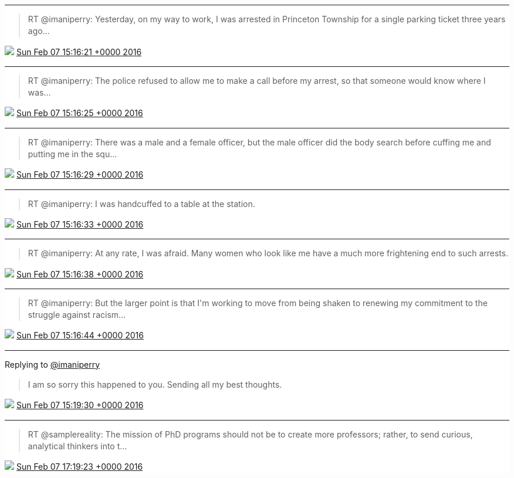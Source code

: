 ----

> RT @imaniperry: Yesterday, on my way to work, I was arrested in Princeton Township for a single parking ticket three years ago\.\.\.

<img src="../../media/tweet.ico" width="12" /> [Sun Feb 07 15:16:21 +0000 2016](https://twitter.com/kfitz/status/696351800912384000)

----

> RT @imaniperry: The police refused to allow me to make a call before my arrest, so that someone would know where I was\.\.\.

<img src="../../media/tweet.ico" width="12" /> [Sun Feb 07 15:16:25 +0000 2016](https://twitter.com/kfitz/status/696351816288768000)

----

> RT @imaniperry: There was a male and a female officer, but the male officer did the body search before cuffing me and putting me in the squ…

<img src="../../media/tweet.ico" width="12" /> [Sun Feb 07 15:16:29 +0000 2016](https://twitter.com/kfitz/status/696351834076741632)

----

> RT @imaniperry: I was handcuffed to a table at the station\.

<img src="../../media/tweet.ico" width="12" /> [Sun Feb 07 15:16:33 +0000 2016](https://twitter.com/kfitz/status/696351850707210240)

----

> RT @imaniperry: At any rate, I was afraid\. Many women who look like me have a much more frightening end to such arrests\.

<img src="../../media/tweet.ico" width="12" /> [Sun Feb 07 15:16:38 +0000 2016](https://twitter.com/kfitz/status/696351870168801280)

----

> RT @imaniperry: But the larger point is that I'm working to move from being shaken to renewing my commitment to the struggle against racism…

<img src="../../media/tweet.ico" width="12" /> [Sun Feb 07 15:16:44 +0000 2016](https://twitter.com/kfitz/status/696351897817632768)

----

Replying to [@imaniperry](https://twitter.com/imaniperry/status/696342265502003201)

> I am so sorry this happened to you\. Sending all my best thoughts\.

<img src="../../media/tweet.ico" width="12" /> [Sun Feb 07 15:19:30 +0000 2016](https://twitter.com/kfitz/status/696352591735824384)

----

> RT @samplereality: The mission of PhD programs should not be to create more professors; rather, to send curious, analytical thinkers into t…

<img src="../../media/tweet.ico" width="12" /> [Sun Feb 07 17:19:23 +0000 2016](https://twitter.com/kfitz/status/696382763709173761)
